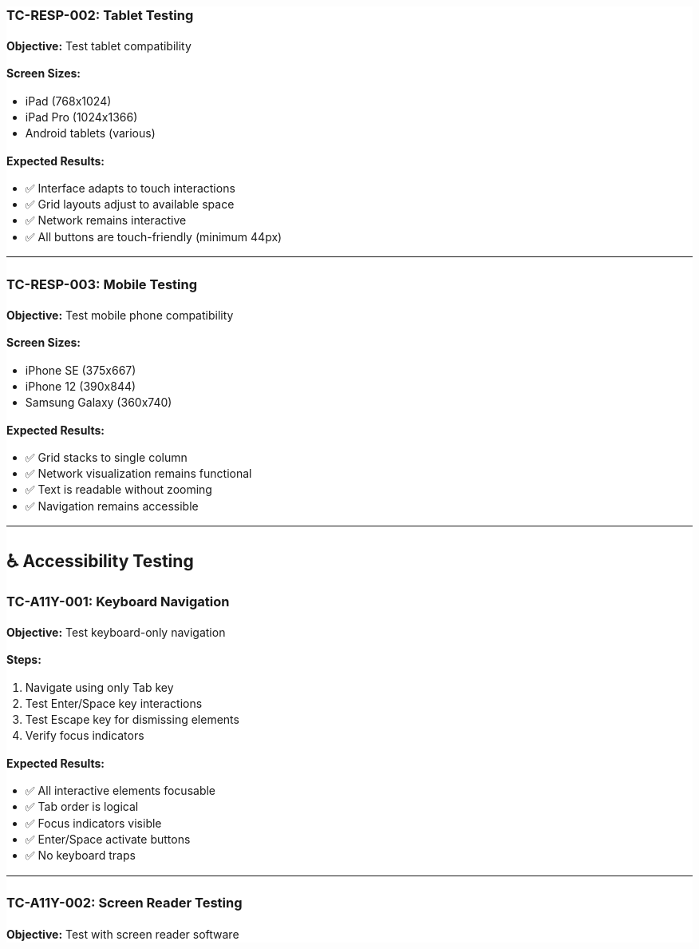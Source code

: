 
### **TC-RESP-002: Tablet Testing**
**Objective:** Test tablet compatibility

**Screen Sizes:**
- iPad (768x1024)
- iPad Pro (1024x1366)
- Android tablets (various)

**Expected Results:**
- ✅ Interface adapts to touch interactions
- ✅ Grid layouts adjust to available space
- ✅ Network remains interactive
- ✅ All buttons are touch-friendly (minimum 44px)

---

### **TC-RESP-003: Mobile Testing**
**Objective:** Test mobile phone compatibility

**Screen Sizes:**
- iPhone SE (375x667)
- iPhone 12 (390x844)
- Samsung Galaxy (360x740)

**Expected Results:**
- ✅ Grid stacks to single column
- ✅ Network visualization remains functional
- ✅ Text is readable without zooming
- ✅ Navigation remains accessible

---

## ♿ **Accessibility Testing**

### **TC-A11Y-001: Keyboard Navigation**
**Objective:** Test keyboard-only navigation

**Steps:**
1. Navigate using only Tab key
2. Test Enter/Space key interactions
3. Test Escape key for dismissing elements
4. Verify focus indicators

**Expected Results:**
- ✅ All interactive elements focusable
- ✅ Tab order is logical
- ✅ Focus indicators visible
- ✅ Enter/Space activate buttons
- ✅ No keyboard traps

---

### **TC-A11Y-002: Screen Reader Testing**
**Objective:** Test with screen reader software
